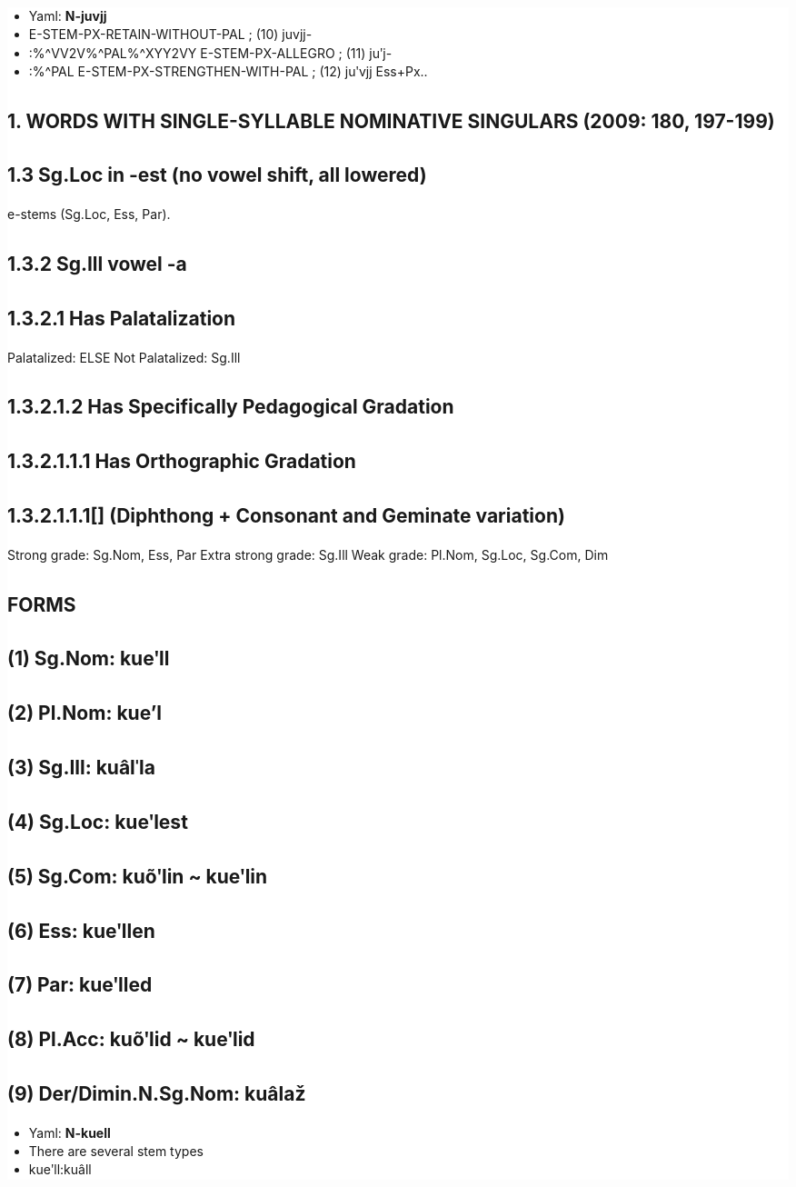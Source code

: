 * Yaml: **N-juvjj**
*  E-STEM-PX-RETAIN-WITHOUT-PAL ;    (10) juvjj-
* :%^VV2V%^PAL%^XYY2VY E-STEM-PX-ALLEGRO ;  (11) juʹj-
* :%^PAL  E-STEM-PX-STRENGTHEN-WITH-PAL ;  (12) juʹvjj Ess+Px..

## 1. WORDS WITH SINGLE-SYLLABLE NOMINATIVE SINGULARS (2009: 180, 197-199)
## 1.3 Sg.Loc in -est (no vowel shift, all lowered)
e-stems (Sg.Loc, Ess, Par).
## 1.3.2 Sg.Ill vowel -a
## 1.3.2.1 Has Palatalization
Palatalized: ELSE
Not Palatalized: Sg.Ill
## 1.3.2.1.2 Has Specifically Pedagogical Gradation
## 1.3.2.1.1.1 Has Orthographic Gradation
## 1.3.2.1.1.1[] (Diphthong + Consonant and Geminate variation)
Strong grade: Sg.Nom, Ess, Par
Extra strong grade: Sg.Ill
Weak grade: Pl.Nom, Sg.Loc, Sg.Com, Dim
## FORMS
## (1) Sg.Nom: kueʹll
## (2) Pl.Nom: kueʼl
## (3) Sg.Ill: kuâlˈla
## (4) Sg.Loc: kueʹlest
## (5) Sg.Com: kuõʹlin ~ kueʹlin
## (6) Ess: kueʹllen
## (7) Par: kueʹlled
## (8) Pl.Acc: kuõʹlid ~ kueʹlid
## (9) Der/Dimin.N.Sg.Nom: kuâlaž 
* Yaml: **N-kuell**
* There are several stem types 
* kueʹll:kuâll
